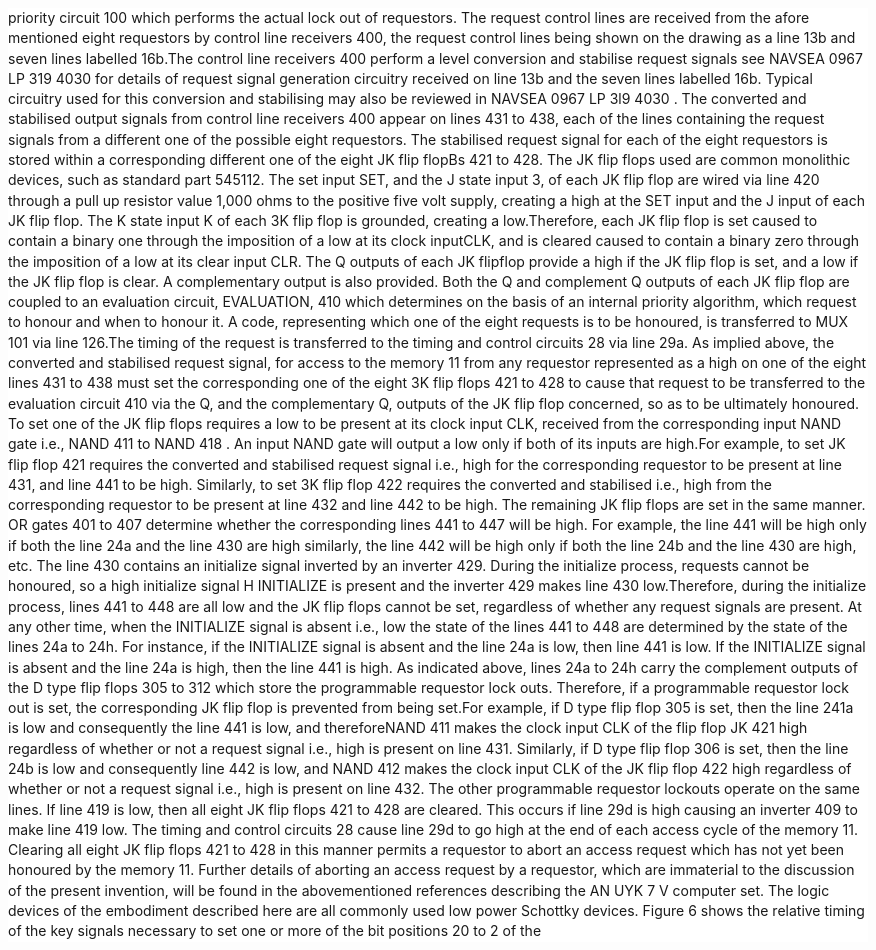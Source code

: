priority circuit 100 which performs the actual lock out of requestors. The request control lines are received from the afore mentioned eight requestors by control line receivers 400, the request control lines being shown on the drawing as a line 13b and seven lines labelled 16b.The control line receivers 400 perform a level conversion and stabilise request signals see NAVSEA 0967 LP 319 4030 for details of request signal generation circuitry received on line 13b and the seven lines labelled 16b. Typical circuitry used for this conversion and stabilising may also be reviewed in NAVSEA 0967 LP 3l9 4030 . The converted and stabilised output signals from control line receivers 400 appear on lines 431 to 438, each of the lines containing the request signals from a different one of the possible eight requestors. The stabilised request signal for each of the eight requestors is stored within a corresponding different one of the eight JK flip flopBs 421 to 428. The JK flip flops used are common monolithic devices, such as standard part 545112. The set input SET, and the J state input 3, of each JK flip flop are wired via line 420 through a pull up resistor value 1,000 ohms to the positive five volt supply, creating a high at the SET input and the J input of each JK flip flop. The K state input K of each 3K flip flop is grounded, creating a low.Therefore, each JK flip flop is set caused to contain a binary one through the imposition of a low at its clock inputCLK, and is cleared caused to contain a binary zero through the imposition of a low at its clear input CLR. The Q outputs of each JK flipflop provide a high if the JK flip flop is set, and a low if the JK flip flop is clear. A complementary output is also provided. Both the Q and complement Q outputs of each JK flip flop are coupled to an evaluation circuit, EVALUATION, 410 which determines on the basis of an internal priority algorithm, which request to honour and when to honour it. A code, representing which one of the eight requests is to be honoured, is transferred to MUX 101 via line 126.The timing of the request is transferred to the timing and control circuits 28 via line 29a. As implied above, the converted and stabilised request signal, for access to the memory 11 from any requestor represented as a high on one of the eight lines 431 to 438 must set the corresponding one of the eight 3K flip flops 421 to 428 to cause that request to be transferred to the evaluation circuit 410 via the Q, and the complementary Q, outputs of the JK flip flop concerned, so as to be ultimately honoured. To set one of the JK flip flops requires a low to be present at its clock input CLK, received from the corresponding input NAND gate i.e., NAND 411 to NAND 418 . An input NAND gate will output a low only if both of its inputs are high.For example, to set JK flip flop 421 requires the converted and stabilised request signal i.e., high for the corresponding requestor to be present at line 431, and line 441 to be high. Similarly, to set 3K flip flop 422 requires the converted and stabilised i.e., high from the corresponding requestor to be present at line 432 and line 442 to be high. The remaining JK flip flops are set in the same manner. OR gates 401 to 407 determine whether the corresponding lines 441 to 447 will be high. For example, the line 441 will be high only if both the line 24a and the line 430 are high similarly, the line 442 will be high only if both the line 24b and the line 430 are high, etc. The line 430 contains an initialize signal inverted by an inverter 429. During the initialize process, requests cannot be honoured, so a high initialize signal H INITIALIZE is present and the inverter 429 makes line 430 low.Therefore, during the initialize process, lines 441 to 448 are all low and the JK flip flops cannot be set, regardless of whether any request signals are present. At any other time, when the INITIALIZE signal is absent i.e., low the state of the lines 441 to 448 are determined by the state of the lines 24a to 24h. For instance, if the INITIALIZE signal is absent and the line 24a is low, then line 441 is low. If the INITIALIZE signal is absent and the line 24a is high, then the line 441 is high. As indicated above, lines 24a to 24h carry the complement outputs of the D type flip flops 305 to 312 which store the programmable requestor lock outs. Therefore, if a programmable requestor lock out is set, the corresponding JK flip flop is prevented from being set.For example, if D type flip flop 305 is set, then the line 241a is low and consequently the line 441 is low, and thereforeNAND 411 makes the clock input CLK of the flip flop JK 421 high regardless of whether or not a request signal i.e., high is present on line 431. Similarly, if D type flip flop 306 is set, then the line 24b is low and consequently line 442 is low, and NAND 412 makes the clock input CLK of the JK flip flop 422 high regardless of whether or not a request signal i.e., high is present on line 432. The other programmable requestor lockouts operate on the same lines. If line 419 is low, then all eight JK flip flops 421 to 428 are cleared. This occurs if line 29d is high causing an inverter 409 to make line 419 low. The timing and control circuits 28 cause line 29d to go high at the end of each access cycle of the memory 11. Clearing all eight JK flip flops 421 to 428 in this manner permits a requestor to abort an access request which has not yet been honoured by the memory 11. Further details of aborting an access request by a requestor, which are immaterial to the discussion of the present invention, will be found in the abovementioned references describing the AN UYK 7 V computer set. The logic devices of the embodiment described here are all commonly used low power Schottky devices. Figure 6 shows the relative timing of the key signals necessary to set one or more of the bit positions 20 to 2 of the